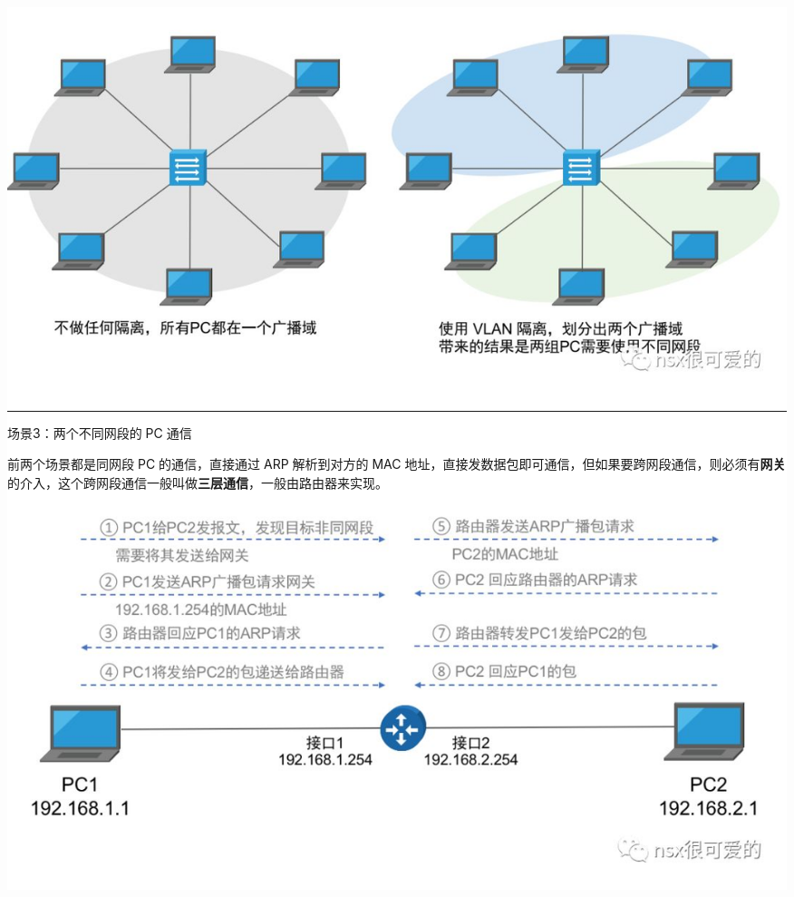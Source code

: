 ![img](../../../pics/640-20191225183241154.jpeg)





------





场景3：两个不同网段的 PC 通信 



前两个场景都是同网段 PC 的通信，直接通过 ARP 解析到对方的 MAC 地址，直接发数据包即可通信，但如果要跨网段通信，则必须有**网关**的介入，这个跨网段通信一般叫做**三层通信**，一般由路由器来实现。





![img](../../../pics/640-20191225183241213.jpeg)
